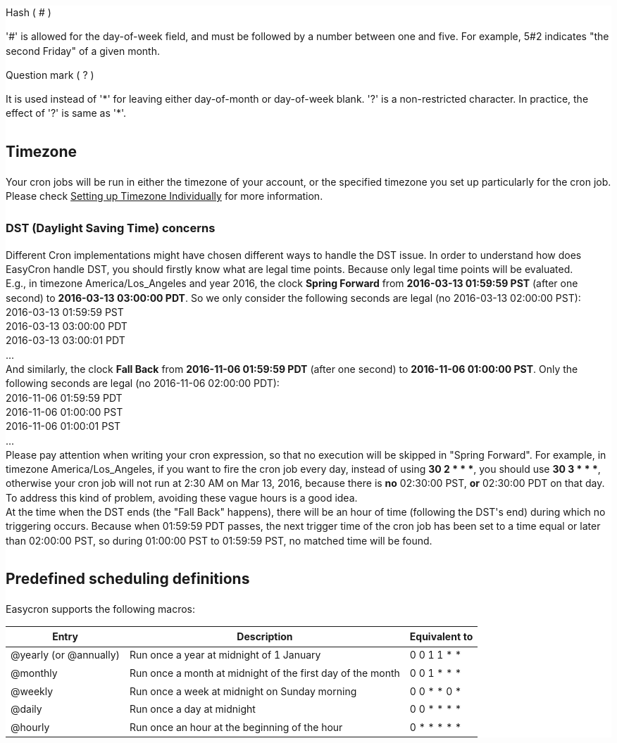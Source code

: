 Hash ( # )

'#' is allowed for the day-of-week field, and must be followed by a number between one and five. For example, 5#2 indicates "the second Friday" of a given month.

Question mark ( ? )

It is used instead of '\*' for leaving either day-of-month or day-of-week blank. '?' is a non-restricted character. In practice, the effect of '?' is same as '\*'.

## Timezone

Your cron jobs will be run in either the timezone of your account, or the specified timezone you set up particularly for the cron job. Please check [Setting up Timezone Individually](https://www.easycron.com/faq/can-i-set-up-different-timezones-for-cron-job-individually) for more information.

### DST (Daylight Saving Time) concerns

Different Cron implementations might have chosen different ways to handle the DST issue. In order to understand how does EasyCron handle DST, you should firstly know what are legal time points. Because only legal time points will be evaluated.  
E.g., in timezone America/Los\_Angeles and year 2016, the clock **Spring Forward** from **2016-03-13 01:59:59 PST** (after one second) to **2016-03-13 03:00:00 PDT**. So we only consider the following seconds are legal (no 2016-03-13 02:00:00 PST):  
2016-03-13 01:59:59 PST  
2016-03-13 03:00:00 PDT  
2016-03-13 03:00:01 PDT  
...  
And similarly, the clock **Fall Back** from **2016-11-06 01:59:59 PDT** (after one second) to **2016-11-06 01:00:00 PST**. Only the following seconds are legal (no 2016-11-06 02:00:00 PDT):  
2016-11-06 01:59:59 PDT  
2016-11-06 01:00:00 PST  
2016-11-06 01:00:01 PST  
...  
Please pay attention when writing your cron expression, so that no execution will be skipped in "Spring Forward". For example, in timezone America/Los\_Angeles, if you want to fire the cron job every day, instead of using **30 2 \* \* \***, you should use **30 3 \* \* \***, otherwise your cron job will not run at 2:30 AM on Mar 13, 2016, because there is **no** 02:30:00 PST, **or** 02:30:00 PDT on that day. To address this kind of problem, avoiding these vague hours is a good idea.  
At the time when the DST ends (the "Fall Back" happens), there will be an hour of time (following the DST's end) during which no triggering occurs. Because when 01:59:59 PDT passes, the next trigger time of the cron job has been set to a time equal or later than 02:00:00 PST, so during 01:00:00 PST to 01:59:59 PST, no matched time will be found.

## Predefined scheduling definitions

Easycron supports the following macros:

|Entry|Description|Equivalent to|
|---|---|---|
|@yearly (or @annually)|Run once a year at midnight of 1 January|0 0 1 1 \* \*|
|@monthly|Run once a month at midnight of the first day of the month|0 0 1 \* \* \*|
|@weekly|Run once a week at midnight on Sunday morning|0 0 \* \* 0 \*|
|@daily|Run once a day at midnight|0 0 \* \* \* \*|
|@hourly|Run once an hour at the beginning of the hour|0 \* \* \* \* \*|
